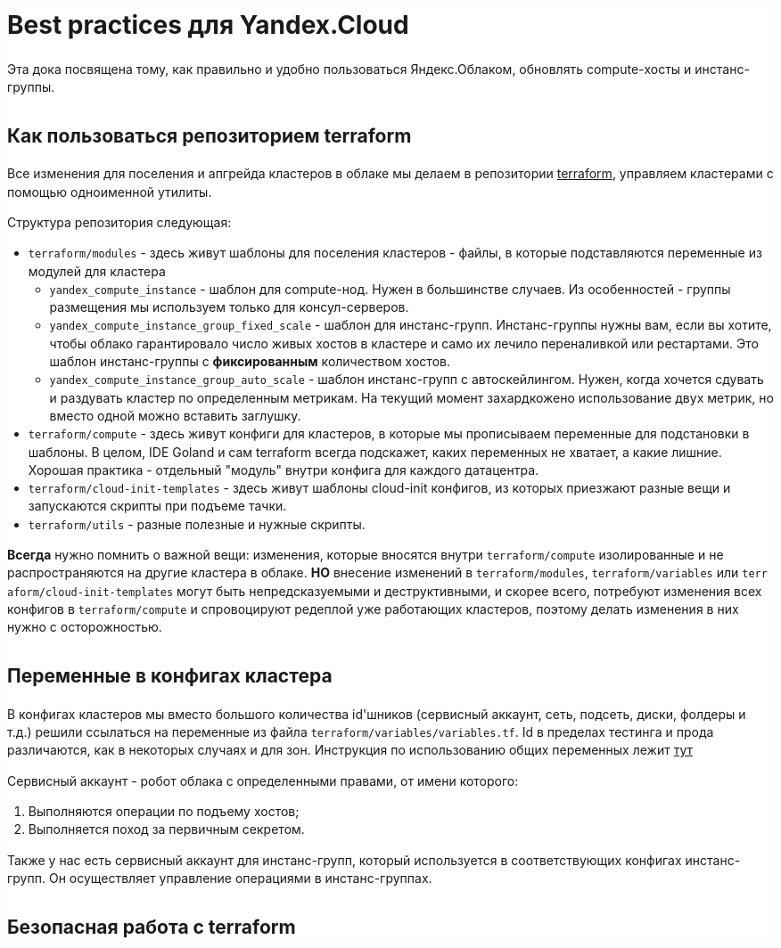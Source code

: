 # Best practices для Yandex.Cloud

Эта дока посвящена тому, как правильно и удобно пользоваться Яндекс.Облаком, обновлять compute-хосты и инстанс-группы.

## Как пользоваться репозиторием terraform

Все изменения для поселения и апгрейда кластеров в облаке мы делаем в репозитории [terraform](https://bb.yandex-team.ru/projects/YANDEX-CLASSIFIEDS/repos/terraform/browse), управляем кластерами с помощью одноименной утилиты.

Структура репозитория следующая:
* `terraform/modules` - здесь живут шаблоны для поселения кластеров - файлы, в которые подставляются переменные из модулей для кластера
    * `yandex_compute_instance` - шаблон для compute-нод. Нужен в большинстве случаев. Из особенностей - группы размещения мы используем только для консул-серверов.
    * `yandex_compute_instance_group_fixed_scale` - шаблон для инстанс-групп. Инстанс-группы нужны вам, если вы хотите, чтобы облако гарантировало число живых хостов в кластере и само их лечило переналивкой или рестартами. Это шаблон инстанс-группы с **фиксированным** количеством хостов.
    * `yandex_compute_instance_group_auto_scale` -  шаблон инстанс-групп с автоскейлингом. Нужен, когда хочется сдувать и раздувать кластер по определенным метрикам. На текущий момент захардкожено использование двух метрик, но вместо одной можно вставить заглушку.
* `terraform/compute` - здесь живут конфиги для кластеров, в которые мы прописываем переменные для подстановки в шаблоны. В целом, IDE Goland и сам terraform всегда подскажет, каких переменных не хватает, а какие лишние. Хорошая практика - отдельный "модуль" внутри конфига для каждого датацентра.
* `terraform/cloud-init-templates` - здесь живут шаблоны cloud-init конфигов, из которых приезжают разные вещи и запускаются скрипты при подъеме тачки.
* `terraform/utils` - разные полезные и нужные скрипты.

**Всегда** нужно помнить о важной вещи: изменения, которые вносятся внутри `terraform/compute` изолированные и не распространяются на другие кластера в облаке. **НО** внесение изменений в `terraform/modules`, `terraform/variables` или `terraform/cloud-init-templates` могут быть непредсказуемыми и деструктивными, и скорее всего, потребуют изменения всех конфигов в `terraform/compute` и спровоцируют редеплой уже работающих кластеров, поэтому делать изменения в них нужно с осторожностью.

## Переменные в конфигах кластера

В конфигах кластеров мы вместо большого количества id'шников (сервисный аккаунт, сеть, подсеть, диски, фолдеры и т.д.) решили ссылаться на переменные из файла `terraform/variables/variables.tf`. Id в пределах тестинга и прода различаются, как в некоторых случаях и для зон. Инструкция по использованию общих переменных лежит [тут](terraform.md#dobavlyaem-novuyu-gruppu-hostov)

Сервисный аккаунт - робот облака с определенными правами, от имени которого:
1. Выполняются операции по подъему хостов;
2. Выполняется поход за первичным секретом.

Также у нас есть сервисный аккаунт для инстанс-групп, который используется в соответствующих конфигах инстанс-групп. Он осуществляет управление операциями в инстанс-группах.

## Безопасная работа с terraform
